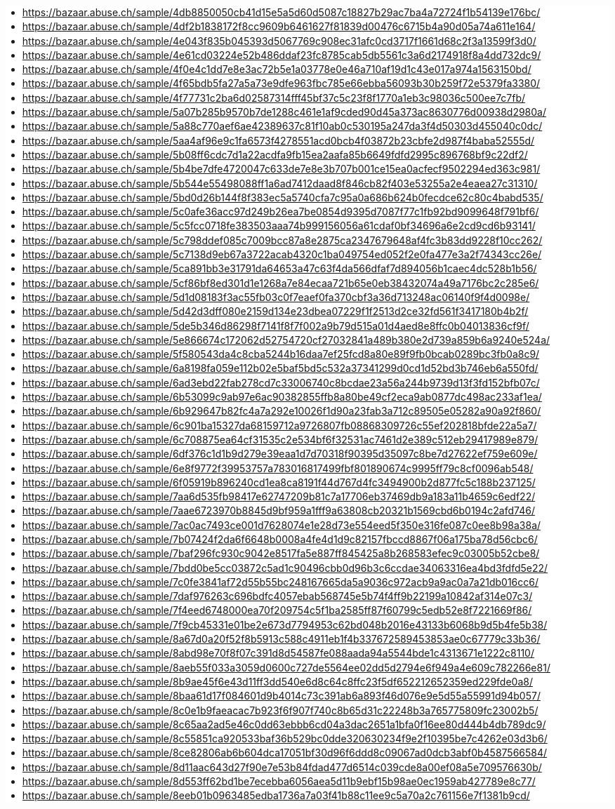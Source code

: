 * https://bazaar.abuse.ch/sample/4db8850050cb41d15e5a5d60d5087c18827b29ac7ba4a72724f1b54139e176bc/
* https://bazaar.abuse.ch/sample/4df2b1838172f8cc9609b6461627f81839d00476c6715b4a90d05a74a611e164/
* https://bazaar.abuse.ch/sample/4e043f835b045393d5067769c908ec31afc0cd3717f1661d68c2f3a13599f3d0/
* https://bazaar.abuse.ch/sample/4e61cd03224e52b486ddaf23fc8785cab5db5561c3a6d2174918f8a4dd732dc9/
* https://bazaar.abuse.ch/sample/4f0e4c1dd7e8e3ac72b5e1a03778e0e46a710af19d1c43e017a974a1563150bd/
* https://bazaar.abuse.ch/sample/4f65bdb5fa27a5a73e9dfe963fbc785e66ebba56093b30b259f72e5379fa3380/
* https://bazaar.abuse.ch/sample/4f77731c2ba6d02587314fff45bf37c5c23f8f1770a1eb3c98036c500ee7c7fb/
* https://bazaar.abuse.ch/sample/5a07b285b9570b7de1288c461e1af9cded90d45a373ac8630776d00938d2980a/
* https://bazaar.abuse.ch/sample/5a88c770aef6ae42389637c81f10ab0c530195a247da3f4d50303d455040c0dc/
* https://bazaar.abuse.ch/sample/5aa4af96e9c1fa6573f4278551acd0bcb4f03872b23cbfe2d987f4baba52555d/
* https://bazaar.abuse.ch/sample/5b08ff6cdc7d1a22acdfa9fb15ea2aafa85b6649fdfd2995c896768bf9c22df2/
* https://bazaar.abuse.ch/sample/5b4be7dfe4720047c633de7e8e3b707b001ce15ea0acfecf9502294ed363c981/
* https://bazaar.abuse.ch/sample/5b544e55498088ff1a6ad7412daad8f846cb82f403e53255a2e4eaea27c31310/
* https://bazaar.abuse.ch/sample/5bd0d26b144f8f383ec5a5740cfa7c95a0a686b624b0fecdce62c80c4babd535/
* https://bazaar.abuse.ch/sample/5c0afe36acc97d249b26ea7be0854d9395d7087f77c1fb92bd9099648f791bf6/
* https://bazaar.abuse.ch/sample/5c5fcc0718fe383503aaa74b999156056a61cdaf0bf34696a6e2cd9cd6b93141/
* https://bazaar.abuse.ch/sample/5c798ddef085c7009bcc87a8e2875ca2347679648af4fc3b83dd9228f10cc262/
* https://bazaar.abuse.ch/sample/5c7138d9eb67a3722acab4320c1ba049754ed052f2e0fa477e3a2f74343cc26e/
* https://bazaar.abuse.ch/sample/5ca891bb3e31791da64653a47c63f4da566dfaf7d894056b1caec4dc528b1b56/
* https://bazaar.abuse.ch/sample/5cf86bf8ed301d1e1268a7e84ecaa721b65e0eb38432074a49a7176bc2c285e6/
* https://bazaar.abuse.ch/sample/5d1d08183f3ac55fb03c0f7eaef0fa370cbf3a36d713248ac06140f9f4d0098e/
* https://bazaar.abuse.ch/sample/5d42d3dff080e2159d134e23dbea07229f1f2513d2ce32fd561f3417180b4b2f/
* https://bazaar.abuse.ch/sample/5de5b346d86298f7141f8f7f002a9b79d515a01d4aed8e8ffc0b04013836cf9f/
* https://bazaar.abuse.ch/sample/5e866674c172062d52754720cf27032841a489b380e2d739a859b6a9240e524a/
* https://bazaar.abuse.ch/sample/5f580543da4c8cba5244b16daa7ef25fcd8a80e89f9fb0bcab0289bc3fb0a8c9/
* https://bazaar.abuse.ch/sample/6a8198fa059e112b02e5baf5bd5c532a37341299d0cd1d52bd3b746eb6a550fd/
* https://bazaar.abuse.ch/sample/6ad3ebd22fab278cd7c33006740c8bcdae23a56a244b9739d13f3fd152bfb07c/
* https://bazaar.abuse.ch/sample/6b53099c9ab97e6ac90382855ffb8a80be49cf2eca9ab0877dc498ac233af1ea/
* https://bazaar.abuse.ch/sample/6b929647b82fc4a7a292e10026f1d90a23fab3a712c89505e05282a90a92f860/
* https://bazaar.abuse.ch/sample/6c901ba15327da68159712a9726807fb08868309726c55ef202818bfde22a5a7/
* https://bazaar.abuse.ch/sample/6c708875ea64cf31535c2e534bf6f32531ac7461d2e389c512eb29417989e879/
* https://bazaar.abuse.ch/sample/6df376c1d1b9d279e39eaa1d7d70318f90395d35097c8be7d27622ef759e609e/
* https://bazaar.abuse.ch/sample/6e8f9772f39953757a783016817499fbf801890674c9995ff79c8cf0096ab548/
* https://bazaar.abuse.ch/sample/6f05919b896240cd1ea8ca8191f44d767d4fc3494900b2d877fc5c188b237125/
* https://bazaar.abuse.ch/sample/7aa6d535fb98417e62747209b81c7a17706eb37469db9a183a11b4659c6edf22/
* https://bazaar.abuse.ch/sample/7aae6723970b8845d9bf959a1fff9a63808cb20321b1569cbd6b0194c2afd746/
* https://bazaar.abuse.ch/sample/7ac0ac7493ce001d7628074e1e28d73e554eed5f350e316fe087c0ee8b98a38a/
* https://bazaar.abuse.ch/sample/7b07424f2da6f6648b0008a4fe4d1d9c82157fbccd8867f06a175ba78d56cbc6/
* https://bazaar.abuse.ch/sample/7baf296fc930c9042e8517fa5e887ff845425a8b268583efec9c03005b52cbe8/
* https://bazaar.abuse.ch/sample/7bdd0be5cc03872c5ad1c90496cbb0d96b3c6ccdae34063316ea4bd3fdfd5e22/
* https://bazaar.abuse.ch/sample/7c0fe3841af72d55b55bc248167665da5a9036c972acb9a9ac0a7a21db016cc6/
* https://bazaar.abuse.ch/sample/7daf976263c696bdfc4057ebab568745e5b74f4ff9b22199a10842af314e07c3/
* https://bazaar.abuse.ch/sample/7f4eed6748000ea70f209754c5f1ba2585ff87f60799c5edb52e8f7221669f86/
* https://bazaar.abuse.ch/sample/7f9cb45331e01be2e673d7794953c62bd048b2016e43133b6068b9d5b4fe5b38/
* https://bazaar.abuse.ch/sample/8a67d0a20f52f8b5913c588c4911eb1f4b337672589453853ae0c67779c33b36/
* https://bazaar.abuse.ch/sample/8abd98e70f8f07c391d8d54587fe088aada94a5544bde1c4313671e1222c8110/
* https://bazaar.abuse.ch/sample/8aeb55f033a3059d0600c727de5564ee02dd5d2794e6f949a4e609c782266e81/
* https://bazaar.abuse.ch/sample/8b9ae45f6e43d11ff3dd540e6d8c64c8ffc23f5df652212652359ed229fde0a8/
* https://bazaar.abuse.ch/sample/8baa61d17f084601d9b4014c73c391ab6a893f46d076e9e5d55a55991d94b057/
* https://bazaar.abuse.ch/sample/8c0e1b9faeacac7b923f6f907f740c8b65d31c22248b3a765775809fc23002b5/
* https://bazaar.abuse.ch/sample/8c65aa2ad5e46c0dd63ebbb6cd04a3dac2651a1bfa0f16ee80d444b4db789dc9/
* https://bazaar.abuse.ch/sample/8c55851ca920533baf36b529bc0dde320630234f9e2f10395be7c4262e03d3b6/
* https://bazaar.abuse.ch/sample/8ce82806ab6b604dca17051bf30d96f6ddd8c09067ad0dcb3abf0b4587566584/
* https://bazaar.abuse.ch/sample/8d11aac643d27f90e7e53b84fdad477d6514c039cde8a00ef08a5e709576630b/
* https://bazaar.abuse.ch/sample/8d553ff62bd1be7ecebba6056aea5d11b9ebf15b98ae0ec1959ab427789e8c77/
* https://bazaar.abuse.ch/sample/8eeb01b0963485edba1736a7a03f41b88c11ee9c5a70a2c761156e7f1381b9cd/
